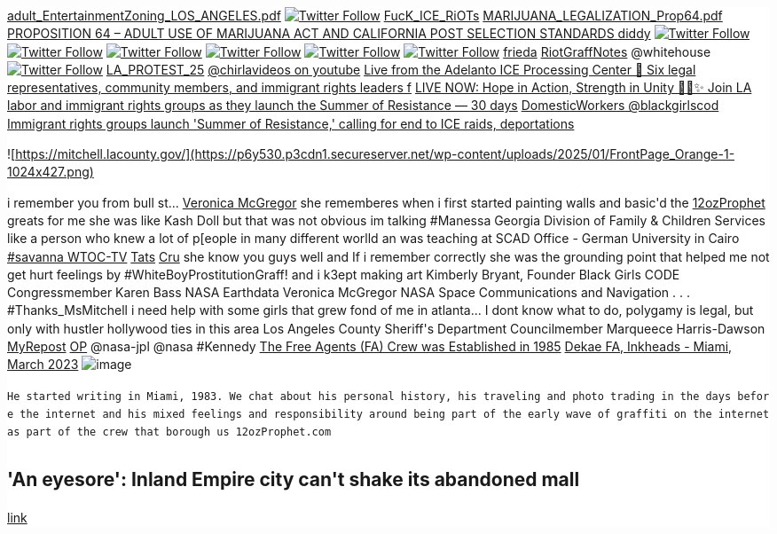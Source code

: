 [adult_EntertainmentZoning_LOS_ANGELES.pdf](https://archive.org/download/image_20250428_2325/1_adult_EntertainmentZoning_LOS_ANGELES.pdf) [![Twitter Follow](https://img.shields.io/badge/Social-@gavinnewsom__-blue?style=social&logo=X)](https://twitter.com/@gavinnewsom) [FucK_ICE_RiOTs](https://ia601809.us.archive.org/19/items/image_20250428_2325/1_fuck_ICE_riots_dtla_SimpleScanStation20250611102307.pdf)  [MARIJUANA_LEGALIZATION_Prop64.pdf](https://slper.senate.ca.gov/sites/slper.senate.ca.gov/files/Background%20Supplemental%20-%20Prop%2064%20Text.pdf) [PROPOSITION 64 – ADULT USE OF MARIJUANA ACT AND CALIFORNIA POST SELECTION STANDARDS ](https://post.ca.gov/Portals/0/post_docs/resources/proposition-64/Proposition-64-and-POST-Selection-Standards.pdf) [diddy](https://archive.org/download/image_20250428_2325/diddy_usa_today.pdf) [![Twitter Follow](https://img.shields.io/badge/Social-@repkarenbass__-blue?style=social&logo=X)](https://twitter.com/@repkarenbass) [![Twitter Follow](https://img.shields.io/badge/Social-@nasajpl__-blue?style=social&logo=X)](https://twitter.com/@nasajpl) [![Twitter Follow](https://img.shields.io/badge/Social-@LAPDCentral__-blue?style=social&logo=X)](https://twitter.com/@LAPDCentral) [![Twitter Follow](https://img.shields.io/badge/Social-@YungMiami305__-blue?style=social&logo=X)](https://twitter.com/@YungMiami305) [![Twitter Follow](https://img.shields.io/badge/Social-@blackgirlscode__-blue?style=social&logo=X)](https://twitter.com/@blackgirlscode) [![Twitter Follow](https://img.shields.io/badge/Social-@6gems__-blue?style=social&logo=X)](https://twitter.com/@6gems)   [frieda](https://ia801809.us.archive.org/19/items/image_20250428_2325/freidaimpleScanStation20250622161418.pdf) [RiotGraffNotes](https://ia801809.us.archive.org/19/items/image_20250428_2325/lariotgrafffworknotesandimpersonationnotes.pdf) @whitehouse [![Twitter Follow](https://img.shields.io/badge/Social-@secdef__-blue?style=social&logo=X)](https://twitter.com/@secdef) [LA_PROTEST_25](https://ia601809.us.archive.org/19/items/image_20250428_2325/workprotesticerescanSimpleScanStation20250623103342.pdf) [@chirlavideos on youtube](https://www.youtube.com/channel/UCkpuw8C5tb4RL8IwI-liMsA) [Live from the Adelanto ICE Processing Center 🚨 Six legal representatives, community members, and immigrant rights leaders f](https://www.facebook.com/chirlausa/videos/-live-from-the-adelanto-ice-processing-center-six-legal-representatives-communit/2022658185205727) [LIVE NOW: Hope in Action, Strength in Unity ✊🏽✨ Join LA labor and immigrant rights groups as they launch the Summer of Resistance — 30 days](https://www.facebook.com/chirlausa/videos/live-now-hope-in-action-strength-in-unity-join-la-labor-and-immigrant-rights-gro/752074910503154) [DomesticWorkers @blackgirlscod](https://youtu.be/i2UGcbtQphU?si=KNI6rA-bsdfMBt_x) [Immigrant rights groups launch 'Summer of Resistance,' calling for end to ICE raids, deportations](https://abc7.com/post/los-angeles-immigrant-rights-groups-launch-summer-resistance-campaign-denouncing-ice-raids-deportations/16744793/)


![https://mitchell.lacounty.gov/](https://p6y530.p3cdn1.secureserver.net/wp-content/uploads/2025/01/FrontPage_Orange-1-1024x427.png)

i remember you from bull st... [Veronica McGregor](https://www.webbyawards.com/5-things-know-veronica-mcgregor/) she rememberes when i first started painting walls and basic'd the [12ozProphet](https://forum.12ozprophet.com/) greats for me she was like Kash Doll but that was not obvious im talking #Manessa Georgia Division of Family & Children Services like a person who knew a lot of p[eople in many different worlld an was teaching at SCAD Office - German University in Cairo [#savanna WTOC-TV](https://www.wtoc.com/) [Tats](https://bx200.com/portfolio/tats-cru-the-mural-kings/) [Cru](https://www.youtube.com/watch?v=Tda2zyvImVI) she know you guys well and If i remember correctly she was the grounding point that helped me not get hurt feelings by #WhiteBoyProstitutionGraff! and i k3ept making art Kimberly Bryant, Founder Black Girls CODE Congressmember Karen Bass NASA Earthdata Veronica McGregor NASA Space Communications and Navigation . . . #Thanks_MsMitchell i need help with some girls that grew fond of me in atlanta... I dont know what to do, polygamy is legal, but only with hustler hollywood ties in this area Los Angeles County Sheriff's Department Councilmember Marqueece Harris-Dawson [MyRepost](https://www.facebook.com/permalink.php?story_fbid=pfbid08ysxu7xJ85ZiguQKDoG6CdFBp4SPuYyE5FeMpuBFniLNwHPX4VZanSkRrvginQkxl&id=100084464911565) [OP](https://www.facebook.com/Holly4LACounty)
@nasa-jpl @nasa #Kennedy [The Free Agents (FA) Crew was Established in 1985](https://freeagentscrew.com/crew-history/)
[Dekae FA, Inkheads - Miami, March 2023](https://www.youtube.com/watch?v=Zg9H7urB3kk)
![image](https://github.com/user-attachments/assets/7d10645a-7c8a-416b-aba5-36c93521c62e)
```
He started writing in Miami, 1983. We chat about his personal history, his traveling and photo trading in the days before the internet and his mixed feelings and responsibility around being part of the early wave of graffiti on the internet as part of the crew that borough us 12ozProphet.com
```
## 'An eyesore': Inland Empire city can't shake its abandoned mall
[link](https://www.sfgate.com/bayarea/article/california-inland-empire-abandoned-mall-20347886.php)